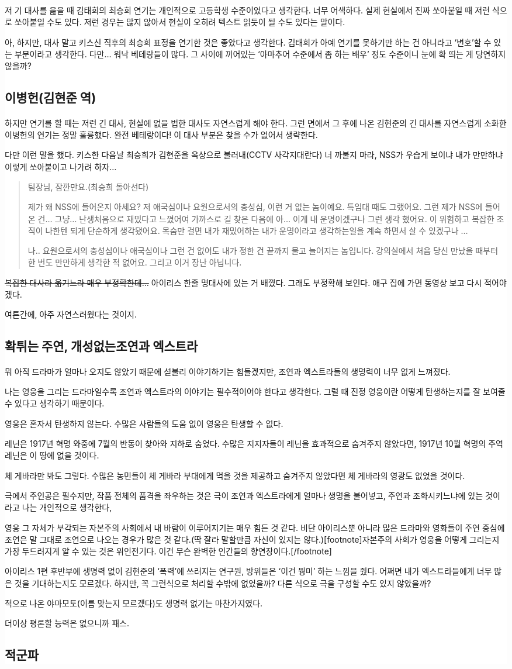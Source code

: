 저 기 대사를 읊을 때 김태희의 최승희 연기는 개인적으로 고등학생 수준이었다고 생각한다. 너무 어색하다. 실제 현실에서 진짜 쏘아붙일 때 저런 식으로 쏘아붙일 수도 있다. 저런 경우는 많지 않아서 현실이 오히려 텍스트 읽듯이 될 수도 있다는 말이다.

아, 하지만, 대사 말고 키스신 직후의 최승희 표정을 연기한 것은 좋았다고 생각한다. 김태희가 아예 연기를 못하기만 하는 건 아니라고 &#8216;변호&#8217;할 수 있는 부분이라고 생각한다. 다만&#8230; 워낙 베테랑들이 많다. 그 사이에 끼어있는 &#8216;아마추어 수준에서 좀 하는 배우&#8217; 정도 수준이니 눈에 확 띄는 게 당연하지 않을까?

## 이병헌(김현준 역)

하지만 연기를 할 때는 저런 긴 대사, 현실에 없을 법한 대사도 자연스럽게 해야 한다. 그런 면에서 그 후에 나온 김현준의 긴 대사를 자연스럽게 소화한 이병헌의 연기는 정말 훌륭했다. 완전 베테랑이다! 이 대사 부분은 찾을 수가 없어서 생략한다.

다만 이런 말을 했다. 키스한 다음날 최승희가 김현준을 옥상으로 불러내(CCTV 사각지대란다) 너 까불지 마라, NSS가 우습게 보이냐 내가 만만하냐 이렇게 쏘아붙이고 나가려 하자&#8230;

> 팀장님, 잠깐만요.(최승희 돌아선다)</p> 
> 
> 제가 왜 NSS에 들어온지 아세요? 저 애국심이나 요원으로서의 충성심, 이런 거 없는 놈이예요. 특임대 때도 그랬어요. 그런 제가 NSS에 들어온 건&#8230;&nbsp;그냥&#8230; 난생처음으로 재밌다고 느꼈어여 가까스로 길 찾은 다음에 아&#8230; 이게 내 운명이겠구나&nbsp;그런 생각 했어요. 이 위험하고 복잡한 조직이 나한텐 되게 단순하게 생각됐어요. 목숨만 걸면 내가 재밌어하는 내가 운명이라고 생각하는일을 계속 하면서 살 수 있겠구나 &#8230;
> 
> 나.. 요원으로서의 충성심이나 애국심이나 그런 건 없어도 내가 정한 건 끝까지 물고 늘어지는 놈입니다. 강의실에서 처음 당신 만났을 때부터 한 번도 만만하게 생각한 적 없어요. 그리고 이거 장난 아닙니다.</p> 

<s>복잡한 대사라 옮기느라 매우 부정확한데&#8230;</s>&nbsp;아이리스 한줄 명대사에 있는 거 배꼈다. 그래도 부정확해 보인다. 애구 집에 가면 동영상 보고 다시 적어야겠다.

여튼간에, 아주 자연스러웠다는 것이지.

## 확튀는 주연, 개성없는조연과 엑스트라

뭐 아직 드라마가 얼마나 오지도 않았기 때문에 섣불리 이야기하기는 힘들겠지만, 조연과 엑스트라들의 생명력이 너무 없게 느껴졌다.

나는 영웅을 그리는 드라마일수록 조연과 엑스트라의 이야기는 필수적이어야 한다고 생각한다. 그럴 때 진정 영웅이란 어떻게 탄생하는지를 잘 보여줄 수 있다고 생각하기 때문이다.

영웅은 혼자서 탄생하지 않는다. 수많은 사람들의 도움 없이 영웅은 탄생할 수 없다.

레닌은 1917년 혁명 와중에 7월의 반동이 찾아와 지하로 숨었다. 수많은 지지자들이 레닌을 효과적으로 숨겨주지 않았다면, 1917년 10월 혁명의 주역 레닌은 이 땅에 없을 것이다.

체 게바라만 봐도 그렇다. 수많은 농민들이 체 게바라 부대에게 먹을 것을 제공하고 숨겨주지 않았다면 체 게바라의 영광도 없었을 것이다.

극에서 주인공은 필수지만, 작품 전체의 품격을 좌우하는 것은 극이 조연과 엑스트라에게 얼마나 생명을 불어넣고, 주연과 조화시키느냐에 있는 것이라고 나는 개인적으로 생각한다,

영웅 그 자체가 부각되는 자본주의 사회에서 내 바람이 이루어지기는 매우 힘든 것 같다. 비단 아이리스뿐 아니라 많은 드라마와 영화들이 주연 중심에 조연은 말 그대로 조연으로 나오는 경우가 많은 것 같다.(딱 잘라 말할만큼 자신이 있지는 않다.)[footnote]자본주의 사회가 영웅을 어떻게 그리는지 가장 두드러지게 알 수 있는 것은 위인전기다. 이건 무슨 완벽한 인간들의 향연장이다.[/footnote]

아이리스 1편 후반부에 생명력 없이 김현준의 &#8216;폭력&#8217;에 쓰러지는 연구원, 방위들은 &#8216;이건 뭥미&#8217; 하는 느낌을 줬다. 어쩌면 내가 엑스트라들에게 너무 많은 것을 기대하는지도 모르겠다. 하지만, 꼭 그런식으로 처리할 수밖에 없었을까? 다른 식으로 극을 구성할 수도 있지 않았을까?

적으로 나온 야마모토(이름 맞는지 모르겠다)도 생명력 없기는 마찬가지였다.

더이상 평론할 능력은 없으니까 패스.

## 적군파
